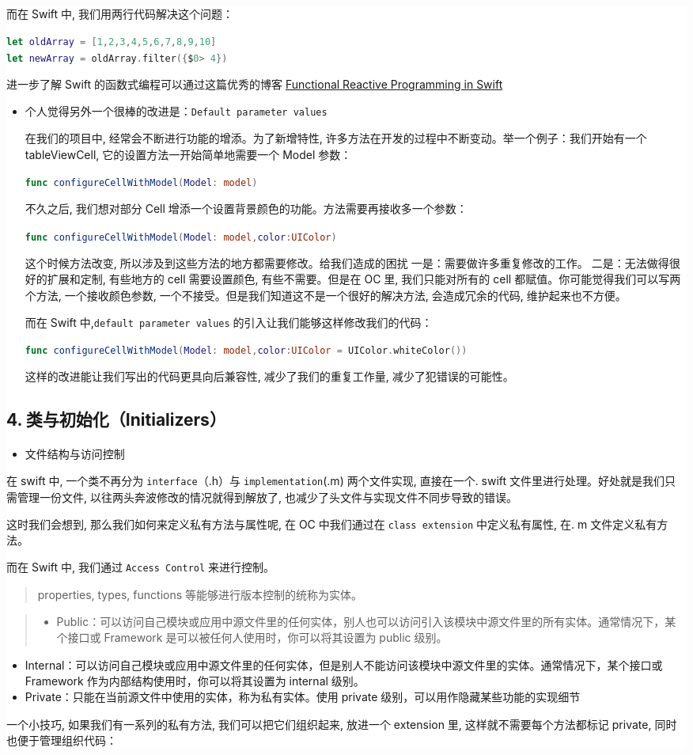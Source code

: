 而在 Swift 中, 我们用两行代码解决这个问题：

~~~swift
let oldArray = [1,2,3,4,5,6,7,8,9,10]
let newArray = oldArray.filter({$0> 4})
~~~

进一步了解 Swift 的函数式编程可以通过这篇优秀的博客 [Functional Reactive Programming in Swift](http://blog.callmewhy.com/2015/05/11/functional-reactive-programming-1/#)

- 个人觉得另外一个很棒的改进是：`Default parameter values`

	在我们的项目中, 经常会不断进行功能的增添。为了新增特性, 许多方法在开发的过程中不断变动。举一个例子：我们开始有一个 tableViewCell, 它的设置方法一开始简单地需要一个 Model 参数：

	~~~swift
	func configureCellWithModel(Model: model)
	~~~

	不久之后, 我们想对部分 Cell 增添一个设置背景颜色的功能。方法需要再接收多一个参数：

	~~~swift
	func configureCellWithModel(Model: model,color:UIColor)
	~~~

	这个时候方法改变, 所以涉及到这些方法的地方都需要修改。给我们造成的困扰
	一是：需要做许多重复修改的工作。
	二是：无法做得很好的扩展和定制, 有些地方的 cell 需要设置颜色, 有些不需要。但是在 OC 里, 我们只能对所有的 cell 都赋值。你可能觉得我们可以写两个方法, 一个接收颜色参数, 一个不接受。但是我们知道这不是一个很好的解决方法, 会造成冗余的代码, 维护起来也不方便。

	而在 Swift 中,`default parameter values` 的引入让我们能够这样修改我们的代码：

	~~~swift
	func configureCellWithModel(Model: model,color:UIColor = UIColor.whiteColor())
	~~~

	这样的改进能让我们写出的代码更具向后兼容性, 减少了我们的重复工作量, 减少了犯错误的可能性。



<h2 id="4">4. 类与初始化（Initializers）</h2>

- 文件结构与访问控制

在 swift 中, 一个类不再分为 `interface`（.h）与 `implementation`(.m) 两个文件实现, 直接在一个. swift 文件里进行处理。好处就是我们只需管理一份文件, 以往两头奔波修改的情况就得到解放了, 也减少了头文件与实现文件不同步导致的错误。

这时我们会想到, 那么我们如何来定义私有方法与属性呢, 在 OC 中我们通过在 `class extension` 中定义私有属性, 在. m 文件定义私有方法。

而在 Swift 中, 我们通过 `Access Control` 来进行控制。

>properties, types, functions 等能够进行版本控制的统称为实体。

>- Public：可以访问自己模块或应用中源文件里的任何实体，别人也可以访问引入该模块中源文件里的所有实体。通常情况下，某个接口或 Framework 是可以被任何人使用时，你可以将其设置为 public 级别。
- Internal：可以访问自己模块或应用中源文件里的任何实体，但是别人不能访问该模块中源文件里的实体。通常情况下，某个接口或 Framework 作为内部结构使用时，你可以将其设置为 internal 级别。
- Private：只能在当前源文件中使用的实体，称为私有实体。使用 private 级别，可以用作隐藏某些功能的实现细节


一个小技巧, 如果我们有一系列的私有方法, 我们可以把它们组织起来, 放进一个 extension 里, 这样就不需要每个方法都标记 private, 同时也便于管理组织代码：
